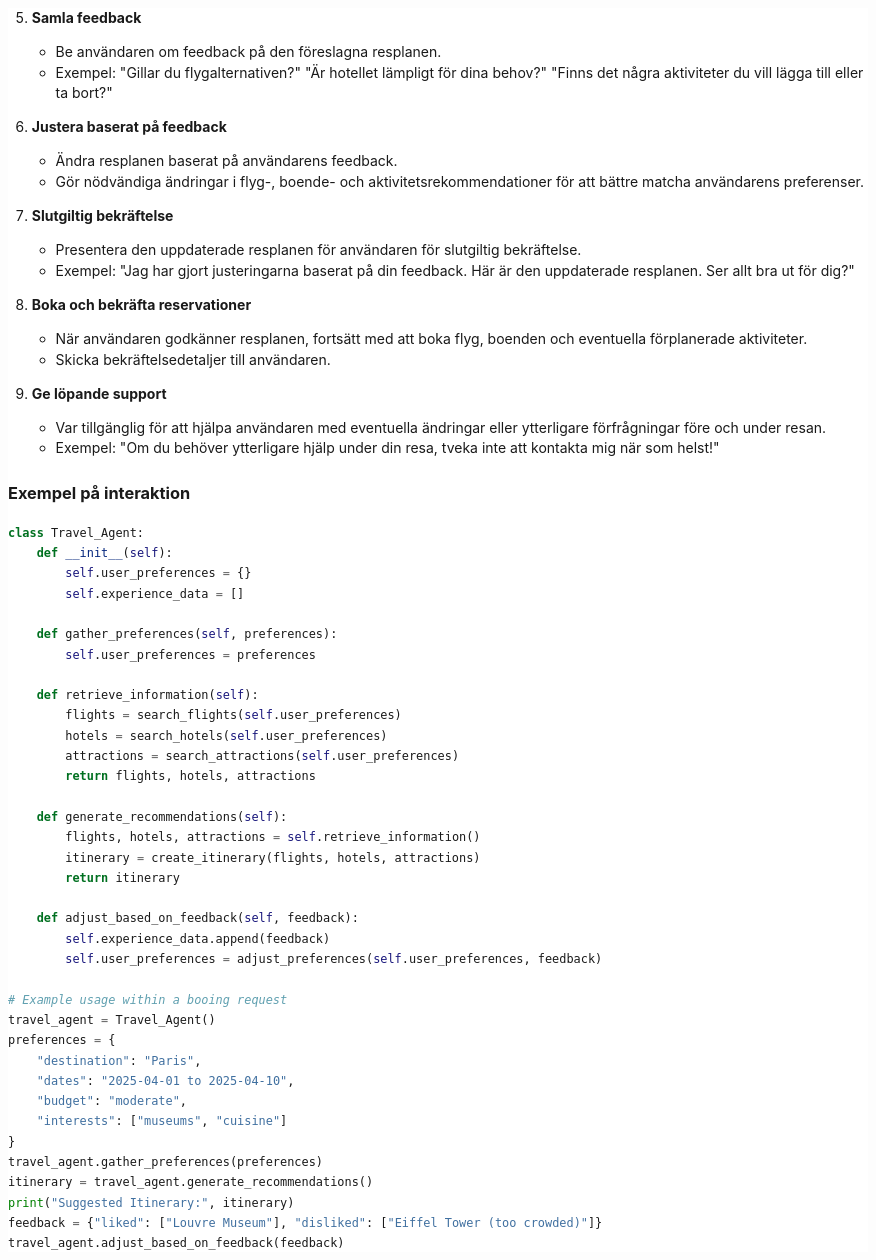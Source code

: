 5. **Samla feedback**
   - Be användaren om feedback på den föreslagna resplanen.
   - Exempel: "Gillar du flygalternativen?" "Är hotellet lämpligt för dina behov?" "Finns det några aktiviteter du vill lägga till eller ta bort?"

6. **Justera baserat på feedback**
   - Ändra resplanen baserat på användarens feedback.
   - Gör nödvändiga ändringar i flyg-, boende- och aktivitetsrekommendationer för att bättre matcha användarens preferenser.

7. **Slutgiltig bekräftelse**
   - Presentera den uppdaterade resplanen för användaren för slutgiltig bekräftelse.
   - Exempel: "Jag har gjort justeringarna baserat på din feedback. Här är den uppdaterade resplanen. Ser allt bra ut för dig?"

8. **Boka och bekräfta reservationer**
   - När användaren godkänner resplanen, fortsätt med att boka flyg, boenden och eventuella förplanerade aktiviteter.
   - Skicka bekräftelsedetaljer till användaren.

9. **Ge löpande support**
   - Var tillgänglig för att hjälpa användaren med eventuella ändringar eller ytterligare förfrågningar före och under resan.
   - Exempel: "Om du behöver ytterligare hjälp under din resa, tveka inte att kontakta mig när som helst!"

### Exempel på interaktion

```python
class Travel_Agent:
    def __init__(self):
        self.user_preferences = {}
        self.experience_data = []

    def gather_preferences(self, preferences):
        self.user_preferences = preferences

    def retrieve_information(self):
        flights = search_flights(self.user_preferences)
        hotels = search_hotels(self.user_preferences)
        attractions = search_attractions(self.user_preferences)
        return flights, hotels, attractions

    def generate_recommendations(self):
        flights, hotels, attractions = self.retrieve_information()
        itinerary = create_itinerary(flights, hotels, attractions)
        return itinerary

    def adjust_based_on_feedback(self, feedback):
        self.experience_data.append(feedback)
        self.user_preferences = adjust_preferences(self.user_preferences, feedback)

# Example usage within a booing request
travel_agent = Travel_Agent()
preferences = {
    "destination": "Paris",
    "dates": "2025-04-01 to 2025-04-10",
    "budget": "moderate",
    "interests": ["museums", "cuisine"]
}
travel_agent.gather_preferences(preferences)
itinerary = travel_agent.generate_recommendations()
print("Suggested Itinerary:", itinerary)
feedback = {"liked": ["Louvre Museum"], "disliked": ["Eiffel Tower (too crowded)"]}
travel_agent.adjust_based_on_feedback(feedback)
```